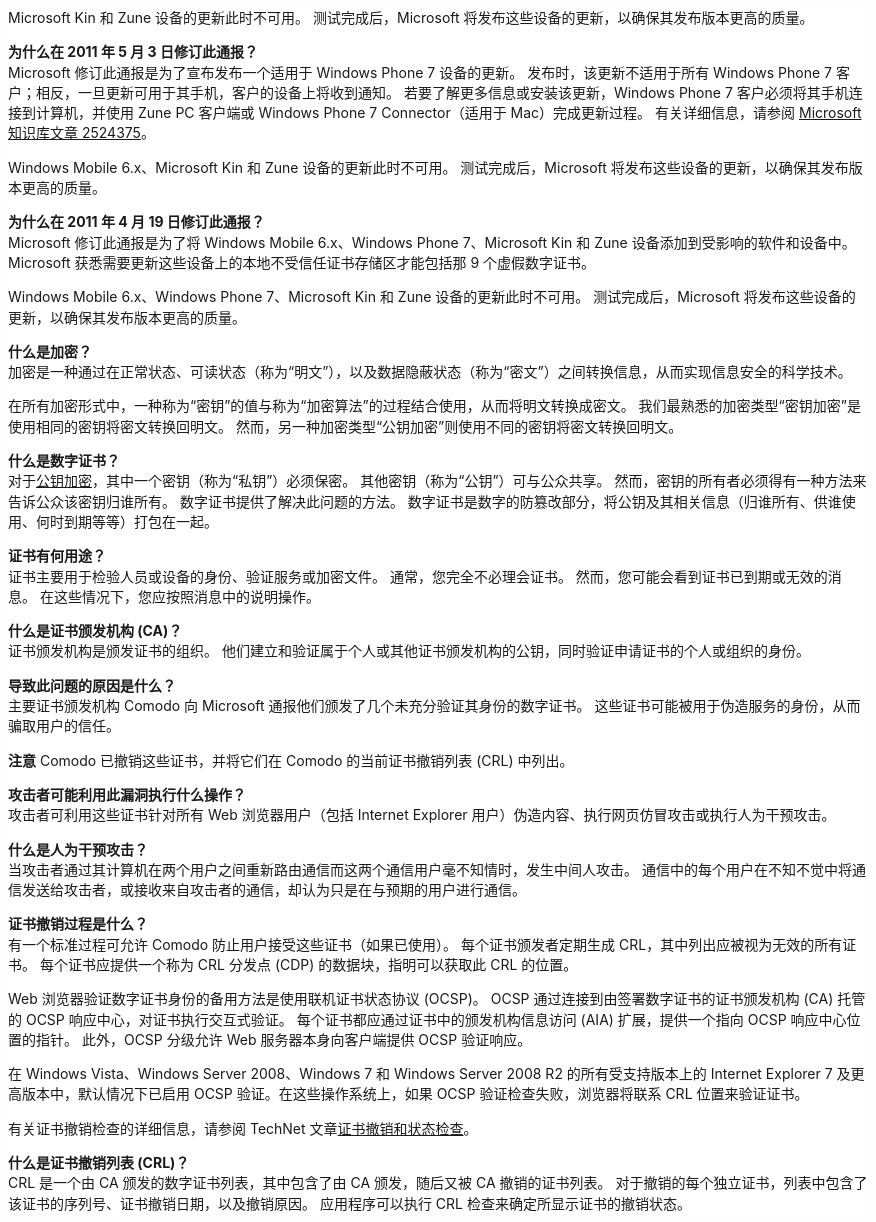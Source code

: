 Microsoft Kin 和 Zune 设备的更新此时不可用。 测试完成后，Microsoft 将发布这些设备的更新，以确保其发布版本更高的质量。

**为什么在 2011 年 5 月 3 日修订此通报？**  
Microsoft 修订此通报是为了宣布发布一个适用于 Windows Phone 7 设备的更新。 发布时，该更新不适用于所有 Windows Phone 7 客户；相反，一旦更新可用于其手机，客户的设备上将收到通知。 若要了解更多信息或安装该更新，Windows Phone 7 客户必须将其手机连接到计算机，并使用 Zune PC 客户端或 Windows Phone 7 Connector（适用于 Mac）完成更新过程。 有关详细信息，请参阅 [Microsoft 知识库文章 2524375](https://support.microsoft.com/kb/2524375)。

Windows Mobile 6.x、Microsoft Kin 和 Zune 设备的更新此时不可用。 测试完成后，Microsoft 将发布这些设备的更新，以确保其发布版本更高的质量。

**为什么在 2011 年 4 月 19 日修订此通报？**  
Microsoft 修订此通报是为了将 Windows Mobile 6.x、Windows Phone 7、Microsoft Kin 和 Zune 设备添加到受影响的软件和设备中。 Microsoft 获悉需要更新这些设备上的本地不受信任证书存储区才能包括那 9 个虚假数字证书。

Windows Mobile 6.x、Windows Phone 7、Microsoft Kin 和 Zune 设备的更新此时不可用。 测试完成后，Microsoft 将发布这些设备的更新，以确保其发布版本更高的质量。

**什么是加密？**  
加密是一种通过在正常状态、可读状态（称为“明文”），以及数据隐蔽状态（称为“密文”）之间转换信息，从而实现信息安全的科学技术。

在所有加密形式中，一种称为“密钥”的值与称为“加密算法”的过程结合使用，从而将明文转换成密文。 我们最熟悉的加密类型“密钥加密”是使用相同的密钥将密文转换回明文。 然而，另一种加密类型“公钥加密”则使用不同的密钥将密文转换回明文。

**什么是数字证书？**  
对于[公钥加密](https://msdn.microsoft.com/en-us/library/92f9ye3s.aspx)，其中一个密钥（称为“私钥”）必须保密。 其他密钥（称为“公钥”）可与公众共享。 然而，密钥的所有者必须得有一种方法来告诉公众该密钥归谁所有。 数字证书提供了解决此问题的方法。 数字证书是数字的防篡改部分，将公钥及其相关信息（归谁所有、供谁使用、何时到期等等）打包在一起。

**证书有何用途？**  
证书主要用于检验人员或设备的身份、验证服务或加密文件。 通常，您完全不必理会证书。 然而，您可能会看到证书已到期或无效的消息。 在这些情况下，您应按照消息中的说明操作。

**什么是证书颁发机构 (CA)？**  
证书颁发机构是颁发证书的组织。 他们建立和验证属于个人或其他证书颁发机构的公钥，同时验证申请证书的个人或组织的身份。

**导致此问题的原因是什么？**  
主要证书颁发机构 Comodo 向 Microsoft 通报他们颁发了几个未充分验证其身份的数字证书。 这些证书可能被用于伪造服务的身份，从而骗取用户的信任。

**注意** Comodo 已撤销这些证书，并将它们在 Comodo 的当前证书撤销列表 (CRL) 中列出。

**攻击者可能利用此漏洞执行什么操作？**  
攻击者可利用这些证书针对所有 Web 浏览器用户（包括 Internet Explorer 用户）伪造内容、执行网页仿冒攻击或执行人为干预攻击。

**什么是人为干预攻击？**  
当攻击者通过其计算机在两个用户之间重新路由通信而这两个通信用户毫不知情时，发生中间人攻击。 通信中的每个用户在不知不觉中将通信发送给攻击者，或接收来自攻击者的通信，却认为只是在与预期的用户进行通信。

**证书撤销过程是什么？**  
有一个标准过程可允许 Comodo 防止用户接受这些证书（如果已使用）。 每个证书颁发者定期生成 CRL，其中列出应被视为无效的所有证书。 每个证书应提供一个称为 CRL 分发点 (CDP) 的数据块，指明可以获取此 CRL 的位置。

Web 浏览器验证数字证书身份的备用方法是使用联机证书状态协议 (OCSP)。 OCSP 通过连接到由签署数字证书的证书颁发机构 (CA) 托管的 OCSP 响应中心，对证书执行交互式验证。 每个证书都应通过证书中的颁发机构信息访问 (AIA) 扩展，提供一个指向 OCSP 响应中心位置的指针。 此外，OCSP 分级允许 Web 服务器本身向客户端提供 OCSP 验证响应。

在 Windows Vista、Windows Server 2008、Windows 7 和 Windows Server 2008 R2 的所有受支持版本上的 Internet Explorer 7 及更高版本中，默认情况下已启用 OCSP 验证。在这些操作系统上，如果 OCSP 验证检查失败，浏览器将联系 CRL 位置来验证证书。

有关证书撤销检查的详细信息，请参阅 TechNet 文章[证书撤销和状态检查](https://technet.microsoft.com/en-us/library/ee619730(ws.10).aspx)。

**什么是证书撤销列表 (CRL)？**  
CRL 是一个由 CA 颁发的数字证书列表，其中包含了由 CA 颁发，随后又被 CA 撤销的证书列表。 对于撤销的每个独立证书，列表中包含了该证书的序列号、证书撤销日期，以及撤销原因。 应用程序可以执行 CRL 检查来确定所显示证书的撤销状态。
